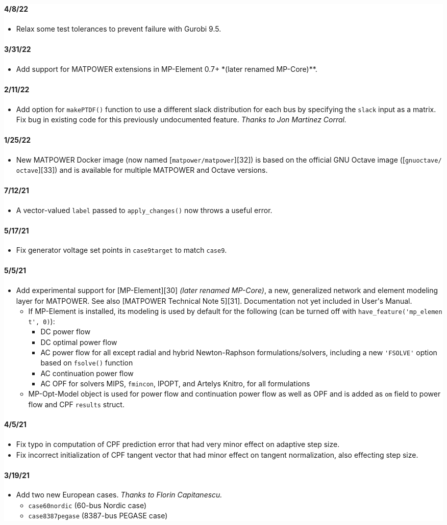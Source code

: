 #### 4/8/22
  - Relax some test tolerances to prevent failure with Gurobi 9.5.

#### 3/31/22
  - Add support for MATPOWER extensions in MP-Element 0.7+
    *(later renamed MP-Core)**.

#### 2/11/22
  - Add option for `makePTDF()` function to use a different slack distribution
    for each bus by specifying the `slack` input as a matrix. Fix bug in
    existing code for this previously undocumented feature.
    *Thanks to Jon Martinez Corral.*

#### 1/25/22
  - New MATPOWER Docker image (now named [`matpower/matpower`][32]) is based
    on the official GNU Octave image ([`gnuoctave/octave`][33]) and is
    available for multiple MATPOWER and Octave versions.

#### 7/12/21
  - A vector-valued `label` passed to `apply_changes()` now throws a useful
    error.

#### 5/17/21
  - Fix generator voltage set points in `case9target` to match `case9`.

#### 5/5/21
  - Add experimental support for [MP-Element][30] *(later renamed MP-Core)*,
    a new, generalized
    network and element modeling layer for MATPOWER. See also [MATPOWER
    Technical Note 5][31]. Documentation not yet included in User's Manual.
    - If MP-Element is installed, its modeling is used by default for the
      following (can be turned off with `have_feature('mp_element', 0)`):
      - DC power flow
      - DC optimal power flow
      - AC power flow for all except radial and hybrid Newton-Raphson
        formulations/solvers, including a new `'FSOLVE'` option based on
        `fsolve()` function
      - AC continuation power flow
      - AC OPF for solvers MIPS, `fmincon`, IPOPT, and Artelys Knitro, for
        all formulations
    - MP-Opt-Model object is used for power flow and continuation power flow
      as well as OPF and is added as `om` field to power flow and CPF
      `results` struct.

#### 4/5/21
  - Fix typo in computation of CPF prediction error that had very minor
    effect on adaptive step size.
  - Fix incorrect initialization of CPF tangent vector that had minor
    effect on tangent normalization, also effecting step size.

#### 3/19/21
  - Add two new European cases.
    *Thanks to Florin Capitanescu.*
    - `case60nordic` (60-bus Nordic case)
    - `case8387pegase` (8387-bus PEGASE case)
